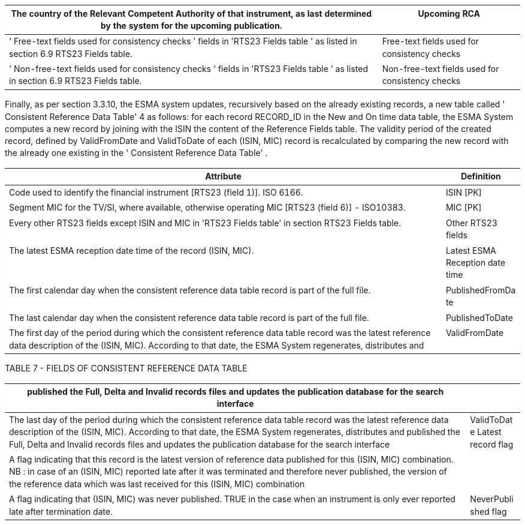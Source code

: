 | The country of the Relevant Competent Authority of that instrument, as last  determined by the system for the upcoming publication.   | Upcoming RCA                                        |
|---------------------------------------------------------------------------------------------------------------------------------------|-----------------------------------------------------|
| ' Free-text fields used for consistency checks ' fields  in 'RTS23 Fields table '  as listed in section 6.9 RTS23 Fields table.       | Free-text fields  used for  consistency  checks     |
| ' Non-free-text fields used for consistency checks ' fields  in 'RTS23 Fields  table ' as listed in section 6.9 RTS23 Fields table.   | Non-free-text  fields used for  consistency  checks |

Finally, as per section 3.3.10, the ESMA system updates, recursively based on the already existing records,  a  new  table  called  ' Consistent  Reference  Data  Table' 4 as  follows:  for  each  record RECORD\_ID in the New and On time data table, the ESMA System computes a new record by joining with the ISIN the content of the Reference Fields table. The validity period of the created record, defined by ValidFromDate and ValidToDate of each (ISIN, MIC) record is recalculated by comparing the new record with the already one existing in the ' Consistent Reference Data Table' .

| Attribute                                                                                                                                                                                                                                   | Definition                       |
|---------------------------------------------------------------------------------------------------------------------------------------------------------------------------------------------------------------------------------------------|----------------------------------|
| Code used to identify the financial instrument [RTS23 (field 1)]. ISO 6166.                                                                                                                                                                 | ISIN [PK]                        |
| Segment  MIC  for  the  TV/SI,  where  available,  otherwise  operating  MIC  [RTS23 (field 6)] - ISO10383.                                                                                                                                 | MIC [PK]                         |
| Every other RTS23 fields except ISIN and MIC in 'RTS23 Fields table' in  section RTS23 Fields table.                                                                                                                                        | Other RTS23 fields               |
| The latest ESMA reception date time of the record (ISIN, MIC).                                                                                                                                                                              | Latest ESMA  Reception date time |
| The first calendar day when the consistent reference data table record is  part of the full file.                                                                                                                                           | PublishedFromDate                |
| The last calendar day when the consistent reference data table record is  part of the full file.                                                                                                                                            | PublishedToDate                  |
| The first day of the period during which the consistent reference data table  record  was  the  latest  reference  data  description  of  the  (ISIN,  MIC).  According  to  that  date,  the  ESMA  System  regenerates,  distributes  and | ValidFromDate                    |



TABLE 7 - FIELDS OF CONSISTENT REFERENCE DATA TABLE

| published  the  Full,  Delta  and  Invalid  records  files  and  updates  the  publication database for the search interface                                                                                                                                                                                                                                             |                                 |
|--------------------------------------------------------------------------------------------------------------------------------------------------------------------------------------------------------------------------------------------------------------------------------------------------------------------------------------------------------------------------|---------------------------------|
| The last day of the period during which the consistent reference data table  record  was  the  latest  reference  data  description  of  the  (ISIN,  MIC).  According  to  that  date,  the  ESMA  System  regenerates,  distributes  and  published  the  Full,  Delta  and  Invalid  records  files  and  updates  the  publication database for the search interface | ValidToDate  Latest record flag |
| A  flag  indicating  that  this  record  is  the  latest  version  of  reference  data  published for this (ISIN, MIC) combination.  NB : in  case  of  an  (ISIN,  MIC)  reported  late  after  it  was  terminated  and  therefore never published, the version of the reference data which was last  received for this (ISIN, MIC) combination                        |                                 |
| A flag indicating that (ISIN, MIC) was never published. TRUE in the case  when an instrument is only ever reported late after termination date.                                                                                                                                                                                                                          | NeverPublished  flag            |